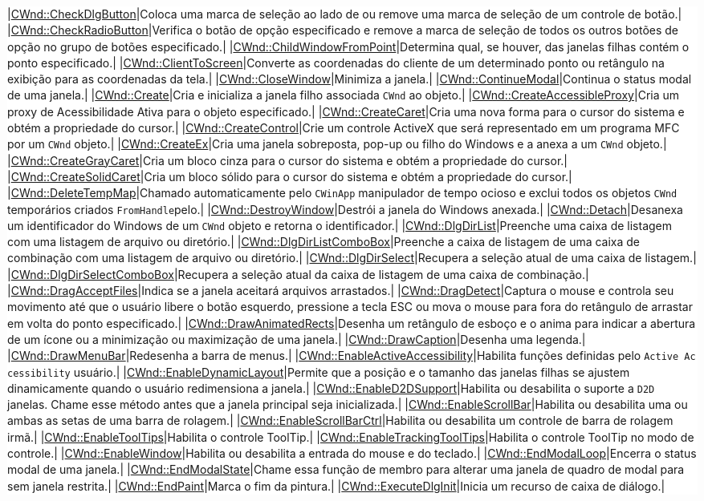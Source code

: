 |[CWnd::CheckDlgButton](#checkdlgbutton)|Coloca uma marca de seleção ao lado de ou remove uma marca de seleção de um controle de botão.|
|[CWnd::CheckRadioButton](#checkradiobutton)|Verifica o botão de opção especificado e remove a marca de seleção de todos os outros botões de opção no grupo de botões especificado.|
|[CWnd::ChildWindowFromPoint](#childwindowfrompoint)|Determina qual, se houver, das janelas filhas contém o ponto especificado.|
|[CWnd::ClientToScreen](#clienttoscreen)|Converte as coordenadas do cliente de um determinado ponto ou retângulo na exibição para as coordenadas da tela.|
|[CWnd::CloseWindow](#closewindow)|Minimiza a janela.|
|[CWnd::ContinueModal](#continuemodal)|Continua o status modal de uma janela.|
|[CWnd::Create](#create)|Cria e inicializa a janela filho associada `CWnd` ao objeto.|
|[CWnd::CreateAccessibleProxy](#createaccessibleproxy)|Cria um proxy de Acessibilidade Ativa para o objeto especificado.|
|[CWnd::CreateCaret](#createcaret)|Cria uma nova forma para o cursor do sistema e obtém a propriedade do cursor.|
|[CWnd::CreateControl](#createcontrol)|Crie um controle ActiveX que será representado em um programa MFC por um `CWnd` objeto.|
|[CWnd::CreateEx](#createex)|Cria uma janela sobreposta, pop-up ou filho do Windows e a anexa a um `CWnd` objeto.|
|[CWnd::CreateGrayCaret](#creategraycaret)|Cria um bloco cinza para o cursor do sistema e obtém a propriedade do cursor.|
|[CWnd::CreateSolidCaret](#createsolidcaret)|Cria um bloco sólido para o cursor do sistema e obtém a propriedade do cursor.|
|[CWnd::DeleteTempMap](#deletetempmap)|Chamado automaticamente pelo `CWinApp` manipulador de tempo ocioso e exclui todos os objetos `CWnd` temporários criados `FromHandle`pelo.|
|[CWnd::DestroyWindow](#destroywindow)|Destrói a janela do Windows anexada.|
|[CWnd::Detach](#detach)|Desanexa um identificador do Windows de um `CWnd` objeto e retorna o identificador.|
|[CWnd::DlgDirList](#dlgdirlist)|Preenche uma caixa de listagem com uma listagem de arquivo ou diretório.|
|[CWnd::DlgDirListComboBox](#dlgdirlistcombobox)|Preenche a caixa de listagem de uma caixa de combinação com uma listagem de arquivo ou diretório.|
|[CWnd::DlgDirSelect](#dlgdirselect)|Recupera a seleção atual de uma caixa de listagem.|
|[CWnd::DlgDirSelectComboBox](#dlgdirselectcombobox)|Recupera a seleção atual da caixa de listagem de uma caixa de combinação.|
|[CWnd::DragAcceptFiles](#dragacceptfiles)|Indica se a janela aceitará arquivos arrastados.|
|[CWnd::DragDetect](#dragdetect)|Captura o mouse e controla seu movimento até que o usuário libere o botão esquerdo, pressione a tecla ESC ou mova o mouse para fora do retângulo de arrastar em volta do ponto especificado.|
|[CWnd::DrawAnimatedRects](#drawanimatedrects)|Desenha um retângulo de esboço e o anima para indicar a abertura de um ícone ou a minimização ou maximização de uma janela.|
|[CWnd::DrawCaption](#drawcaption)|Desenha uma legenda.|
|[CWnd::DrawMenuBar](#drawmenubar)|Redesenha a barra de menus.|
|[CWnd::EnableActiveAccessibility](#enableactiveaccessibility)|Habilita funções definidas pelo `Active Accessibility` usuário.|
|[CWnd::EnableDynamicLayout](#enabledynamiclayout)|Permite que a posição e o tamanho das janelas filhas se ajustem dinamicamente quando o usuário redimensiona a janela.|
|[CWnd::EnableD2DSupport](#enabled2dsupport)|Habilita ou desabilita o suporte a `D2D` janelas. Chame esse método antes que a janela principal seja inicializada.|
|[CWnd::EnableScrollBar](#enablescrollbar)|Habilita ou desabilita uma ou ambas as setas de uma barra de rolagem.|
|[CWnd::EnableScrollBarCtrl](#enablescrollbarctrl)|Habilita ou desabilita um controle de barra de rolagem irmã.|
|[CWnd::EnableToolTips](#enabletooltips)|Habilita o controle ToolTip.|
|[CWnd::EnableTrackingToolTips](#enabletrackingtooltips)|Habilita o controle ToolTip no modo de controle.|
|[CWnd::EnableWindow](#enablewindow)|Habilita ou desabilita a entrada do mouse e do teclado.|
|[CWnd::EndModalLoop](#endmodalloop)|Encerra o status modal de uma janela.|
|[CWnd::EndModalState](#endmodalstate)|Chame essa função de membro para alterar uma janela de quadro de modal para sem janela restrita.|
|[CWnd::EndPaint](#endpaint)|Marca o fim da pintura.|
|[CWnd::ExecuteDlgInit](#executedlginit)|Inicia um recurso de caixa de diálogo.|